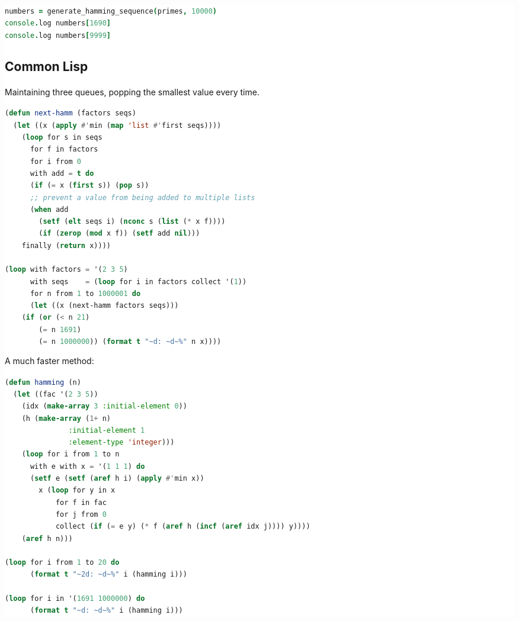 ```coffeescript
numbers = generate_hamming_sequence(primes, 10000)
console.log numbers[1690]
console.log numbers[9999]
```



## Common Lisp

Maintaining three queues, popping the smallest value every time.

```lisp
(defun next-hamm (factors seqs)
  (let ((x (apply #'min (map 'list #'first seqs))))
    (loop for s in seqs
	  for f in factors
	  for i from 0
	  with add = t do
	  (if (= x (first s)) (pop s))
	  ;; prevent a value from being added to multiple lists
	  (when add
	    (setf (elt seqs i) (nconc s (list (* x f))))
	    (if (zerop (mod x f)) (setf add nil)))
    finally (return x))))

(loop with factors = '(2 3 5)
      with seqs    = (loop for i in factors collect '(1))
      for n from 1 to 1000001 do
      (let ((x (next-hamm factors seqs)))
	(if (or (< n 21)
		(= n 1691)
		(= n 1000000)) (format t "~d: ~d~%" n x))))
```

A much faster method:

```lisp
(defun hamming (n)
  (let ((fac '(2 3 5))
	(idx (make-array 3 :initial-element 0))
	(h (make-array (1+ n)
		       :initial-element 1
		       :element-type 'integer)))
    (loop for i from 1 to n
	  with e with x = '(1 1 1) do
	  (setf e (setf (aref h i) (apply #'min x))
		x (loop for y in x
			for f in fac
			for j from 0
			collect (if (= e y) (* f (aref h (incf (aref idx j)))) y))))
    (aref h n)))

(loop for i from 1 to 20 do
      (format t "~2d: ~d~%" i (hamming i)))

(loop for i in '(1691 1000000) do
      (format t "~d: ~d~%" i (hamming i)))
```
